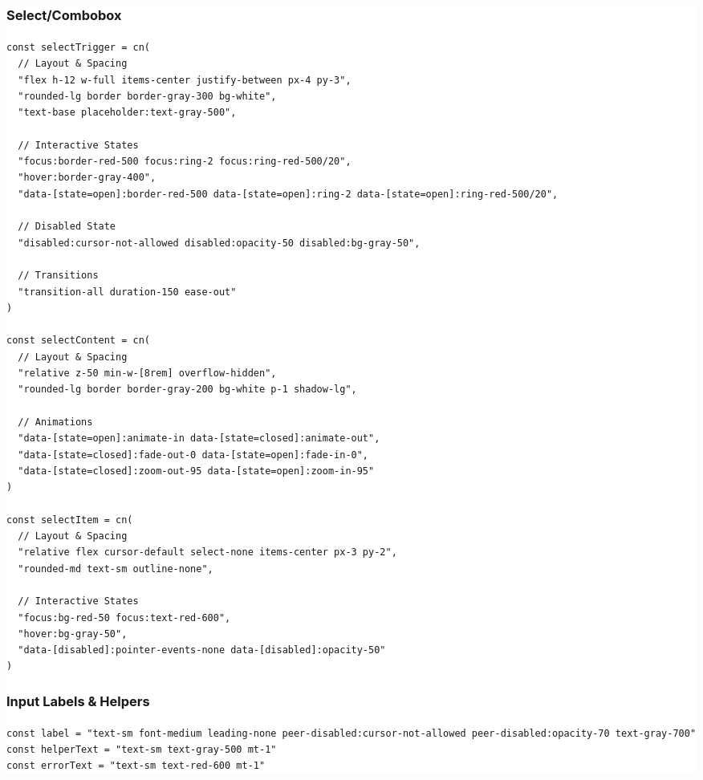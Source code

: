 ### Select/Combobox
```tsx
const selectTrigger = cn(
  // Layout & Spacing
  "flex h-12 w-full items-center justify-between px-4 py-3",
  "rounded-lg border border-gray-300 bg-white",
  "text-base placeholder:text-gray-500",
  
  // Interactive States
  "focus:border-red-500 focus:ring-2 focus:ring-red-500/20",
  "hover:border-gray-400",
  "data-[state=open]:border-red-500 data-[state=open]:ring-2 data-[state=open]:ring-red-500/20",
  
  // Disabled State
  "disabled:cursor-not-allowed disabled:opacity-50 disabled:bg-gray-50",
  
  // Transitions
  "transition-all duration-150 ease-out"
)

const selectContent = cn(
  // Layout & Spacing
  "relative z-50 min-w-[8rem] overflow-hidden",
  "rounded-lg border border-gray-200 bg-white p-1 shadow-lg",
  
  // Animations
  "data-[state=open]:animate-in data-[state=closed]:animate-out",
  "data-[state=closed]:fade-out-0 data-[state=open]:fade-in-0",
  "data-[state=closed]:zoom-out-95 data-[state=open]:zoom-in-95"
)

const selectItem = cn(
  // Layout & Spacing
  "relative flex cursor-default select-none items-center px-3 py-2",
  "rounded-md text-sm outline-none",
  
  // Interactive States
  "focus:bg-red-50 focus:text-red-600",
  "hover:bg-gray-50",
  "data-[disabled]:pointer-events-none data-[disabled]:opacity-50"
)
```

### Input Labels & Helpers
```tsx
const label = "text-sm font-medium leading-none peer-disabled:cursor-not-allowed peer-disabled:opacity-70 text-gray-700"
const helperText = "text-sm text-gray-500 mt-1"
const errorText = "text-sm text-red-600 mt-1"
```
